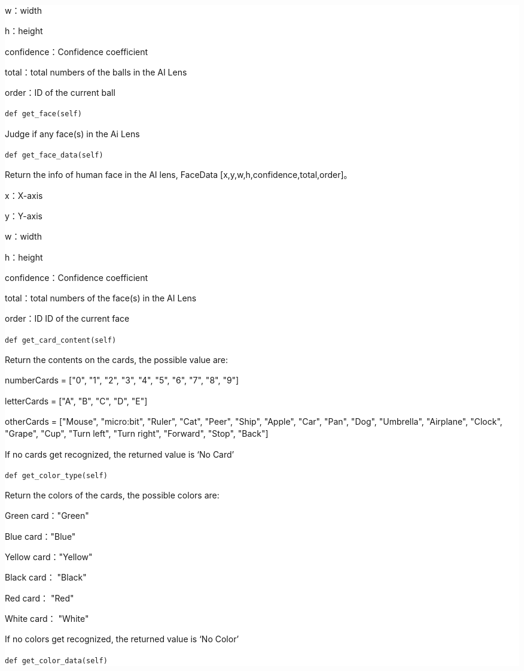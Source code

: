 w：width

h：height

confidence：Confidence coefficient

total：total numbers of the balls in the AI Lens

order：ID of the current ball

`def get_face(self)`

Judge if any face(s) in the Ai Lens

`def get_face_data(self)`

Return the info of human face in the AI lens,  FaceData [x,y,w,h,confidence,total,order]。

x：X-axis

y：Y-axis

w：width

h：height

confidence：Confidence coefficient

total：total numbers of the face(s) in the AI Lens

order：ID ID of the current face

`def get_card_content(self)`

Return the contents on the cards, the possible value are:

numberCards = ["0", "1", "2", "3", "4", "5", "6", "7", "8", "9"]

letterCards = ["A", "B", "C", "D", "E"]

otherCards = ["Mouse", "micro:bit", "Ruler", "Cat", "Peer", "Ship", "Apple", "Car", "Pan", "Dog", "Umbrella", "Airplane", "Clock", "Grape", "Cup", "Turn left", "Turn right", "Forward", "Stop", "Back"]

If no cards get recognized, the returned value is ‘No Card’

`def get_color_type(self)`

Return the colors of the cards, the possible colors are:

Green card："Green"

Blue card："Blue"

Yellow card："Yellow"

Black card： "Black"

Red card： "Red"

White card： "White"

If no colors get recognized, the returned value is ‘No Color’

`def get_color_data(self)`
